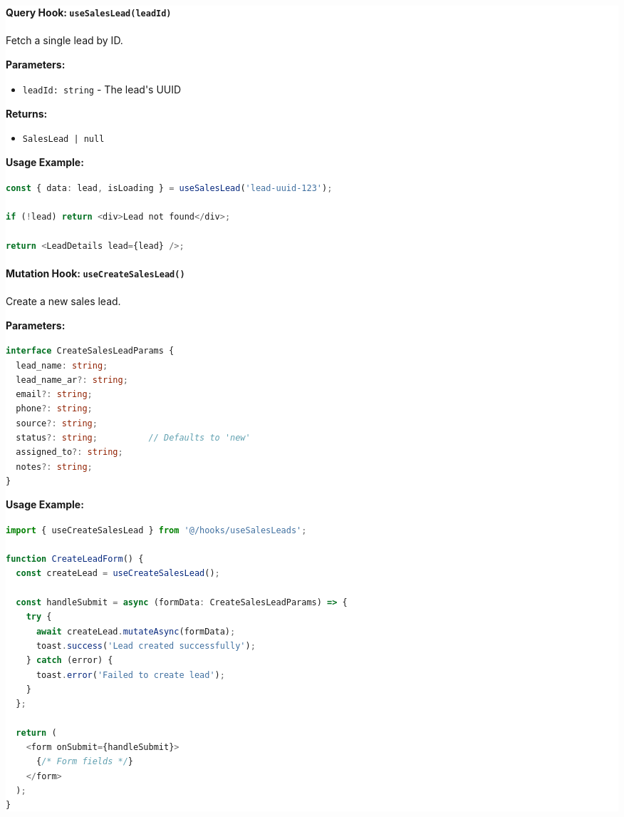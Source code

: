 #### Query Hook: `useSalesLead(leadId)`

Fetch a single lead by ID.

**Parameters:**
- `leadId: string` - The lead's UUID

**Returns:**
- `SalesLead | null`

**Usage Example:**
```typescript
const { data: lead, isLoading } = useSalesLead('lead-uuid-123');

if (!lead) return <div>Lead not found</div>;

return <LeadDetails lead={lead} />;
```

#### Mutation Hook: `useCreateSalesLead()`

Create a new sales lead.

**Parameters:**
```typescript
interface CreateSalesLeadParams {
  lead_name: string;
  lead_name_ar?: string;
  email?: string;
  phone?: string;
  source?: string;
  status?: string;          // Defaults to 'new'
  assigned_to?: string;
  notes?: string;
}
```

**Usage Example:**
```typescript
import { useCreateSalesLead } from '@/hooks/useSalesLeads';

function CreateLeadForm() {
  const createLead = useCreateSalesLead();

  const handleSubmit = async (formData: CreateSalesLeadParams) => {
    try {
      await createLead.mutateAsync(formData);
      toast.success('Lead created successfully');
    } catch (error) {
      toast.error('Failed to create lead');
    }
  };

  return (
    <form onSubmit={handleSubmit}>
      {/* Form fields */}
    </form>
  );
}
```
